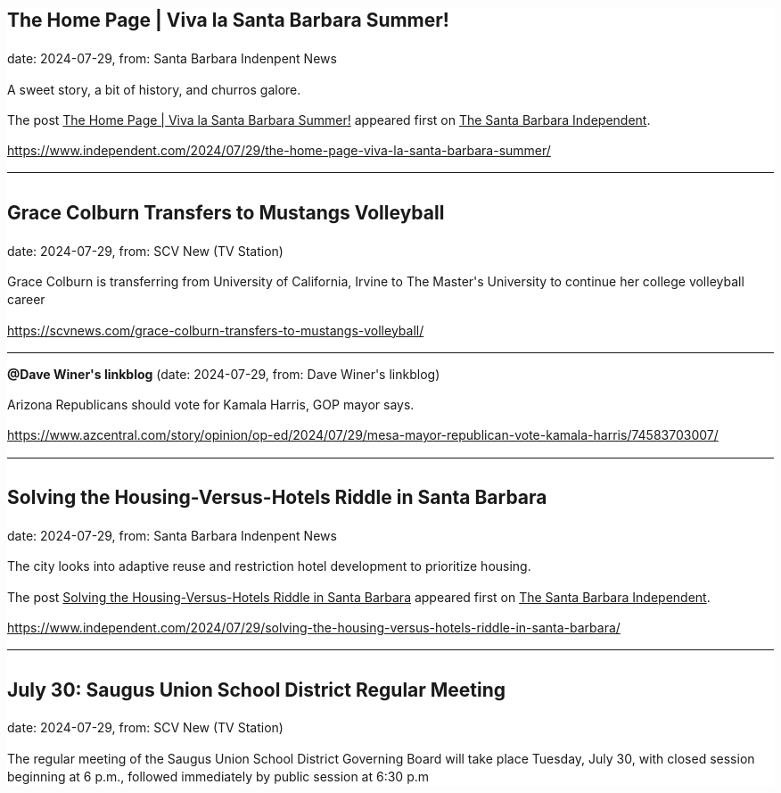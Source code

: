 
## The Home Page | Viva la Santa Barbara Summer!

date: 2024-07-29, from: Santa Barbara Indenpent News

<p>A sweet story, a bit of history, and churros galore.</p>
<p>The post <a rel="nofollow" href="https://www.independent.com/2024/07/29/the-home-page-viva-la-santa-barbara-summer/">The Home Page | Viva la Santa Barbara Summer!</a> appeared first on <a rel="nofollow" href="https://www.independent.com">The Santa Barbara Independent</a>.</p>
 

<https://www.independent.com/2024/07/29/the-home-page-viva-la-santa-barbara-summer/>

---

## Grace Colburn Transfers to Mustangs Volleyball

date: 2024-07-29, from: SCV New (TV Station)

Grace Colburn is transferring from University of California, Irvine to The Master's University to continue her college volleyball career 

<https://scvnews.com/grace-colburn-transfers-to-mustangs-volleyball/>

---

**@Dave Winer's linkblog** (date: 2024-07-29, from: Dave Winer's linkblog)

Arizona Republicans should vote for Kamala Harris, GOP mayor says. 

<https://www.azcentral.com/story/opinion/op-ed/2024/07/29/mesa-mayor-republican-vote-kamala-harris/74583703007/>

---

## Solving the Housing-Versus-Hotels Riddle in Santa Barbara

date: 2024-07-29, from: Santa Barbara Indenpent News

<p>The city looks into adaptive reuse and restriction hotel development to prioritize housing.</p>
<p>The post <a rel="nofollow" href="https://www.independent.com/2024/07/29/solving-the-housing-versus-hotels-riddle-in-santa-barbara/">Solving the Housing-Versus-Hotels Riddle in Santa Barbara</a> appeared first on <a rel="nofollow" href="https://www.independent.com">The Santa Barbara Independent</a>.</p>
 

<https://www.independent.com/2024/07/29/solving-the-housing-versus-hotels-riddle-in-santa-barbara/>

---

## July 30: Saugus Union School District Regular Meeting

date: 2024-07-29, from: SCV New (TV Station)

The regular meeting of the Saugus Union School District Governing Board will take place Tuesday, July 30, with closed session beginning at 6 p.m., followed immediately by public session at 6:30 p.m 
